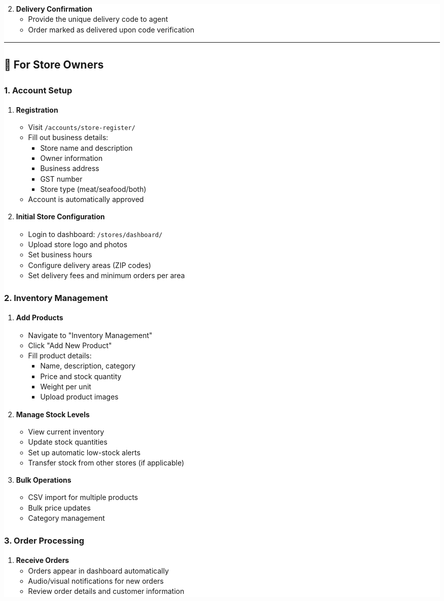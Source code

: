 2. **Delivery Confirmation**
   - Provide the unique delivery code to agent
   - Order marked as delivered upon code verification

---

## 🏪 **For Store Owners**

### **1. Account Setup**
1. **Registration**
   - Visit `/accounts/store-register/`
   - Fill out business details:
     - Store name and description
     - Owner information
     - Business address
     - GST number
     - Store type (meat/seafood/both)
   - Account is automatically approved

2. **Initial Store Configuration**
   - Login to dashboard: `/stores/dashboard/`
   - Upload store logo and photos
   - Set business hours
   - Configure delivery areas (ZIP codes)
   - Set delivery fees and minimum orders per area

### **2. Inventory Management**
1. **Add Products**
   - Navigate to "Inventory Management"
   - Click "Add New Product"
   - Fill product details:
     - Name, description, category
     - Price and stock quantity
     - Weight per unit
     - Upload product images

2. **Manage Stock Levels**
   - View current inventory
   - Update stock quantities
   - Set up automatic low-stock alerts
   - Transfer stock from other stores (if applicable)

3. **Bulk Operations**
   - CSV import for multiple products
   - Bulk price updates
   - Category management

### **3. Order Processing**
1. **Receive Orders**
   - Orders appear in dashboard automatically
   - Audio/visual notifications for new orders
   - Review order details and customer information
